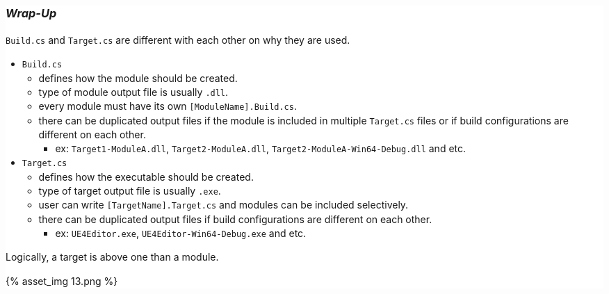 ### *Wrap-Up*
`Build.cs` and `Target.cs` are different with each other on why they are used.
- `Build.cs`
	- defines how the module should be created.
	- type of module output file is usually `.dll`.
	- every module must have its own `[ModuleName].Build.cs`.
	- there can be duplicated output files if the module is included in multiple `Target.cs` files or if build configurations are different on each other.
		- ex: `Target1-ModuleA.dll`, `Target2-ModuleA.dll`, `Target2-ModuleA-Win64-Debug.dll` and etc.
- `Target.cs`
	- defines how the executable should be created.
	- type of target output file is usually `.exe`.
	- user can write `[TargetName].Target.cs` and modules can be included selectively.
	- there can be duplicated output files if build configurations are different on each other.
		- ex: `UE4Editor.exe`, `UE4Editor-Win64-Debug.exe` and etc.

Logically, a target is above one than a module.

{% asset_img 13.png %}

[reference #1]: https://docs.unrealengine.com/en-US/ProductionPipelines/BuildTools/UnrealBuildTool/ModuleFiles/index.html
[reference #2]: https://docs.unrealengine.com/en-US/ProductionPipelines/BuildTools/UnrealBuildTool/TargetFiles/index.html